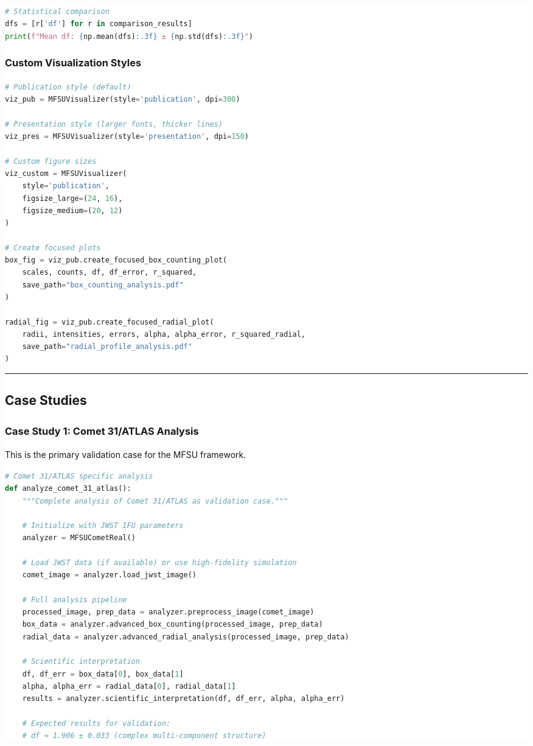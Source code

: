 ```python
# Statistical comparison
dfs = [r['df'] for r in comparison_results]
print(f"Mean df: {np.mean(dfs):.3f} ± {np.std(dfs):.3f}")
```

### Custom Visualization Styles

```python
# Publication style (default)
viz_pub = MFSUVisualizer(style='publication', dpi=300)

# Presentation style (larger fonts, thicker lines)
viz_pres = MFSUVisualizer(style='presentation', dpi=150)

# Custom figure sizes
viz_custom = MFSUVisualizer(
    style='publication', 
    figsize_large=(24, 16),
    figsize_medium=(20, 12)
)

# Create focused plots
box_fig = viz_pub.create_focused_box_counting_plot(
    scales, counts, df, df_error, r_squared,
    save_path="box_counting_analysis.pdf"
)

radial_fig = viz_pub.create_focused_radial_plot(
    radii, intensities, errors, alpha, alpha_error, r_squared_radial,
    save_path="radial_profile_analysis.pdf"
)
```

---

## Case Studies

### Case Study 1: Comet 31/ATLAS Analysis

This is the primary validation case for the MFSU framework.

```python
# Comet 31/ATLAS specific analysis
def analyze_comet_31_atlas():
    """Complete analysis of Comet 31/ATLAS as validation case."""
    
    # Initialize with JWST IFU parameters
    analyzer = MFSUCometReal()
    
    # Load JWST data (if available) or use high-fidelity simulation
    comet_image = analyzer.load_jwst_image()
    
    # Full analysis pipeline
    processed_image, prep_data = analyzer.preprocess_image(comet_image)
    box_data = analyzer.advanced_box_counting(processed_image, prep_data)
    radial_data = analyzer.advanced_radial_analysis(processed_image, prep_data)
    
    # Scientific interpretation
    df, df_err = box_data[0], box_data[1]
    alpha, alpha_err = radial_data[0], radial_data[1]
    results = analyzer.scientific_interpretation(df, df_err, alpha, alpha_err)
    
    # Expected results for validation:
    # df ≈ 1.906 ± 0.033 (complex multi-component structure)
```